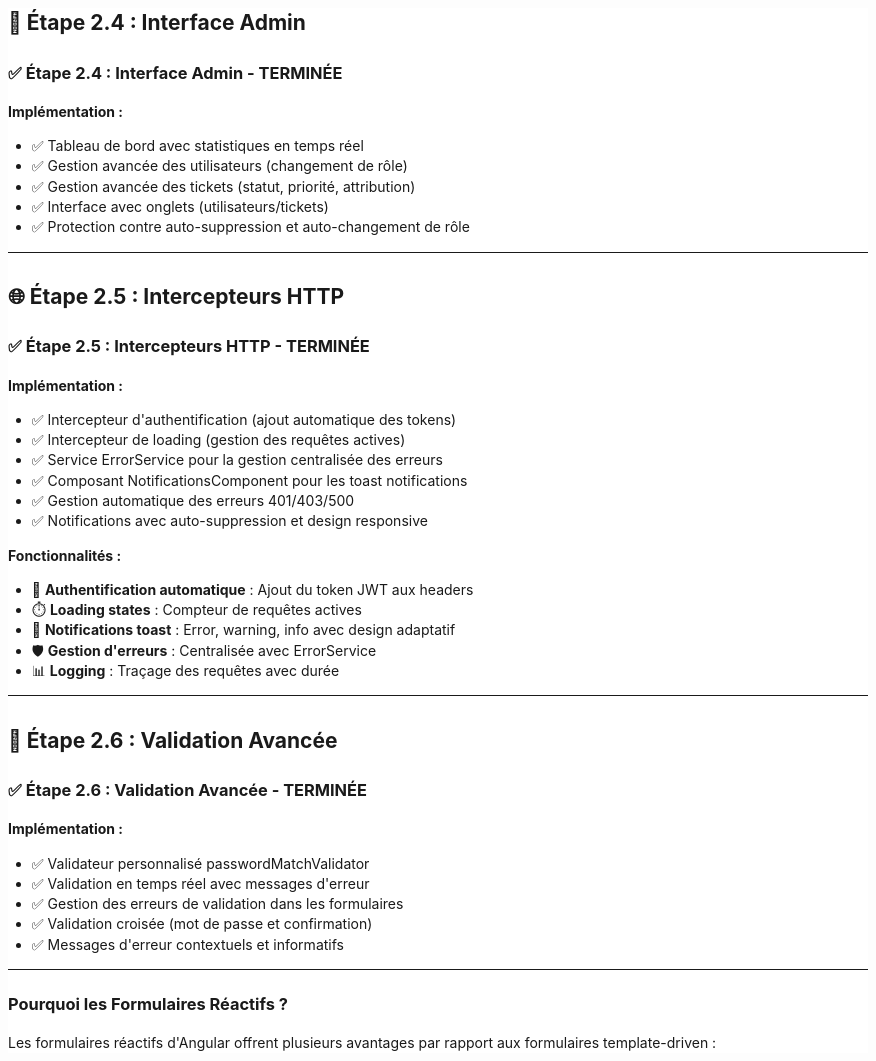 
## 👑 Étape 2.4 : Interface Admin

### **✅ Étape 2.4 : Interface Admin - TERMINÉE**

**Implémentation :**
- ✅ Tableau de bord avec statistiques en temps réel
- ✅ Gestion avancée des utilisateurs (changement de rôle)
- ✅ Gestion avancée des tickets (statut, priorité, attribution)
- ✅ Interface avec onglets (utilisateurs/tickets)
- ✅ Protection contre auto-suppression et auto-changement de rôle

---

## 🌐 Étape 2.5 : Intercepteurs HTTP

### **✅ Étape 2.5 : Intercepteurs HTTP - TERMINÉE**

**Implémentation :**
- ✅ Intercepteur d'authentification (ajout automatique des tokens)
- ✅ Intercepteur de loading (gestion des requêtes actives)
- ✅ Service ErrorService pour la gestion centralisée des erreurs
- ✅ Composant NotificationsComponent pour les toast notifications
- ✅ Gestion automatique des erreurs 401/403/500
- ✅ Notifications avec auto-suppression et design responsive

**Fonctionnalités :**
- 🔐 **Authentification automatique** : Ajout du token JWT aux headers
- ⏱️ **Loading states** : Compteur de requêtes actives
- 🔔 **Notifications toast** : Error, warning, info avec design adaptatif
- 🛡️ **Gestion d'erreurs** : Centralisée avec ErrorService
- 📊 **Logging** : Traçage des requêtes avec durée

---

## 🎯 Étape 2.6 : Validation Avancée

### **✅ Étape 2.6 : Validation Avancée - TERMINÉE**

**Implémentation :**
- ✅ Validateur personnalisé passwordMatchValidator
- ✅ Validation en temps réel avec messages d'erreur
- ✅ Gestion des erreurs de validation dans les formulaires
- ✅ Validation croisée (mot de passe et confirmation)
- ✅ Messages d'erreur contextuels et informatifs

---

### **Pourquoi les Formulaires Réactifs ?**

Les formulaires réactifs d'Angular offrent plusieurs avantages par rapport aux formulaires template-driven :
